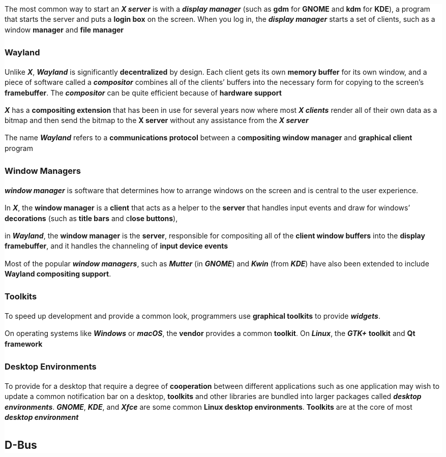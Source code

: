 The most common way to start an ***X server*** is with a ***display manager*** (such as **gdm** for **GNOME**
and **kdm** for **KDE**), a program that starts the server and puts a **login box** on the screen. When you log in, the ***display manager*** starts a set of clients, such as a window **manager** and **file manager**

### Wayland 

Unlike ***X***, ***Wayland*** is significantly **decentralized** by design. Each client gets its own **memory buffer** for its own window, and a piece of software called a ***compositor*** combines all of the clients’ buffers into the necessary form for copying to the screen’s **framebuffer**. The ***compositor*** can be quite efficient because of **hardware support**

***X*** has a **compositing extension** that has been in use for several years now where most ***X clients*** render all of their own data as a bitmap and then send the bitmap to the **X server** without any assistance from the ***X server***

The name ***Wayland*** refers to a **communications protocol** between a c**ompositing window manager** and **graphical client** program

### Window Managers 

***window manager*** is software that determines how to arrange windows on the screen and is central to the user experience. 

In ***X***, the **window manager** is a **client** that acts as a helper to the **server** that handles input events and draw for windows’ **decorations** (such as **title bars** and c**lose buttons**),  

in ***Wayland***, the **window manager** is the **server**, responsible for compositing all of the **client window buffers** into the **display framebuffer**, and it handles the channeling of **input device events** 

Most of the popular ***window managers***, such as ***Mutter*** (in ***GNOME***) and ***Kwin*** (from ***KDE***) have
also been extended to include **Wayland compositing support**. 

### Toolkits 

To speed up development and provide a common look, programmers use **graphical toolkits** to provide ***widgets***. 

On operating systems like ***Windows*** or ***macOS***, the **vendor** provides a common **toolkit**.
On ***Linux***, the ***GTK+*** **toolkit** and **Qt framework**

### Desktop Environments 

To provide for a desktop that require a degree of **cooperation** between different applications such as one application may wish to update a common notification bar on a desktop, **toolkits** and other libraries are bundled into larger packages called ***desktop environments***. ***GNOME***, ***KDE***, and ***Xfce*** are some common **Linux desktop environments**. **Toolkits** are at the core of most ***desktop environment*** 

## D-Bus 
